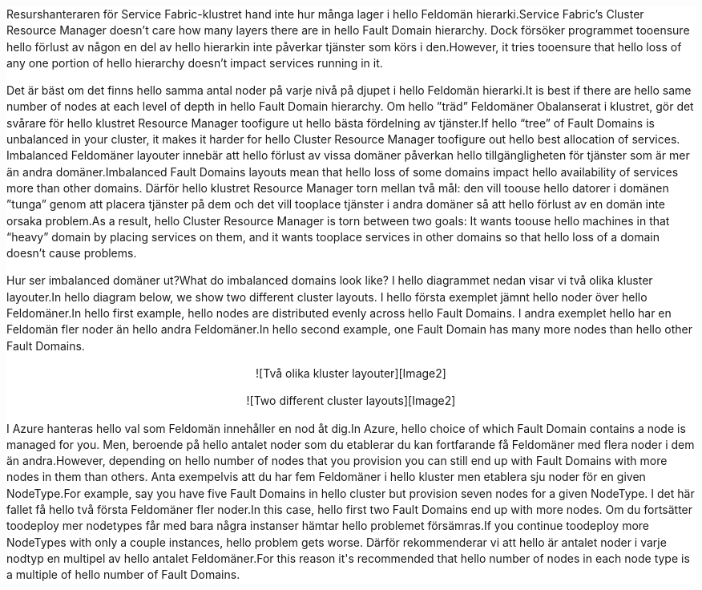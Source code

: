 <span data-ttu-id="7f686-140">Resurshanteraren för Service Fabric-klustret hand inte hur många lager i hello Feldomän hierarki.</span><span class="sxs-lookup"><span data-stu-id="7f686-140">Service Fabric’s Cluster Resource Manager doesn’t care how many layers there are in hello Fault Domain hierarchy.</span></span> <span data-ttu-id="7f686-141">Dock försöker programmet tooensure hello förlust av någon en del av hello hierarkin inte påverkar tjänster som körs i den.</span><span class="sxs-lookup"><span data-stu-id="7f686-141">However, it tries tooensure that hello loss of any one portion of hello hierarchy doesn’t impact services running in it.</span></span> 

<span data-ttu-id="7f686-142">Det är bäst om det finns hello samma antal noder på varje nivå på djupet i hello Feldomän hierarki.</span><span class="sxs-lookup"><span data-stu-id="7f686-142">It is best if there are hello same number of nodes at each level of depth in hello Fault Domain hierarchy.</span></span> <span data-ttu-id="7f686-143">Om hello ”träd” Feldomäner Obalanserat i klustret, gör det svårare för hello klustret Resource Manager toofigure ut hello bästa fördelning av tjänster.</span><span class="sxs-lookup"><span data-stu-id="7f686-143">If hello “tree” of Fault Domains is unbalanced in your cluster, it makes it harder for hello Cluster Resource Manager toofigure out hello best allocation of services.</span></span> <span data-ttu-id="7f686-144">Imbalanced Feldomäner layouter innebär att hello förlust av vissa domäner påverkan hello tillgängligheten för tjänster som är mer än andra domäner.</span><span class="sxs-lookup"><span data-stu-id="7f686-144">Imbalanced Fault Domains layouts mean that hello loss of some domains impact hello availability of services more than other domains.</span></span> <span data-ttu-id="7f686-145">Därför hello klustret Resource Manager torn mellan två mål: den vill toouse hello datorer i domänen ”tunga” genom att placera tjänster på dem och det vill tooplace tjänster i andra domäner så att hello förlust av en domän inte orsaka problem.</span><span class="sxs-lookup"><span data-stu-id="7f686-145">As a result, hello Cluster Resource Manager is torn between two goals: It wants toouse hello machines in that “heavy” domain by placing services on them, and it wants tooplace services in other domains so that hello loss of a domain doesn’t cause problems.</span></span> 

<span data-ttu-id="7f686-146">Hur ser imbalanced domäner ut?</span><span class="sxs-lookup"><span data-stu-id="7f686-146">What do imbalanced domains look like?</span></span> <span data-ttu-id="7f686-147">I hello diagrammet nedan visar vi två olika kluster layouter.</span><span class="sxs-lookup"><span data-stu-id="7f686-147">In hello diagram below, we show two different cluster layouts.</span></span> <span data-ttu-id="7f686-148">I hello första exemplet jämnt hello noder över hello Feldomäner.</span><span class="sxs-lookup"><span data-stu-id="7f686-148">In hello first example, hello nodes are distributed evenly across hello Fault Domains.</span></span> <span data-ttu-id="7f686-149">I andra exemplet hello har en Feldomän fler noder än hello andra Feldomäner.</span><span class="sxs-lookup"><span data-stu-id="7f686-149">In hello second example, one Fault Domain has many more nodes than hello other Fault Domains.</span></span> 

<span data-ttu-id="7f686-150"><center>
![Två olika kluster layouter][Image2]
</center></span><span class="sxs-lookup"><span data-stu-id="7f686-150"><center>
![Two different cluster layouts][Image2]
</center></span></span>

<span data-ttu-id="7f686-151">I Azure hanteras hello val som Feldomän innehåller en nod åt dig.</span><span class="sxs-lookup"><span data-stu-id="7f686-151">In Azure, hello choice of which Fault Domain contains a node is managed for you.</span></span> <span data-ttu-id="7f686-152">Men, beroende på hello antalet noder som du etablerar du kan fortfarande få Feldomäner med flera noder i dem än andra.</span><span class="sxs-lookup"><span data-stu-id="7f686-152">However, depending on hello number of nodes that you provision you can still end up with Fault Domains with more nodes in them than others.</span></span> <span data-ttu-id="7f686-153">Anta exempelvis att du har fem Feldomäner i hello kluster men etablera sju noder för en given NodeType.</span><span class="sxs-lookup"><span data-stu-id="7f686-153">For example, say you have five Fault Domains in hello cluster but provision seven nodes for a given NodeType.</span></span> <span data-ttu-id="7f686-154">I det här fallet få hello två första Feldomäner fler noder.</span><span class="sxs-lookup"><span data-stu-id="7f686-154">In this case, hello first two Fault Domains end up with more nodes.</span></span> <span data-ttu-id="7f686-155">Om du fortsätter toodeploy mer nodetypes får med bara några instanser hämtar hello problemet försämras.</span><span class="sxs-lookup"><span data-stu-id="7f686-155">If you continue toodeploy more NodeTypes with only a couple instances, hello problem gets worse.</span></span> <span data-ttu-id="7f686-156">Därför rekommenderar vi att hello är antalet noder i varje nodtyp en multipel av hello antalet Feldomäner.</span><span class="sxs-lookup"><span data-stu-id="7f686-156">For this reason it's recommended that hello number of nodes in each node type is a multiple of hello number of Fault Domains.</span></span>
